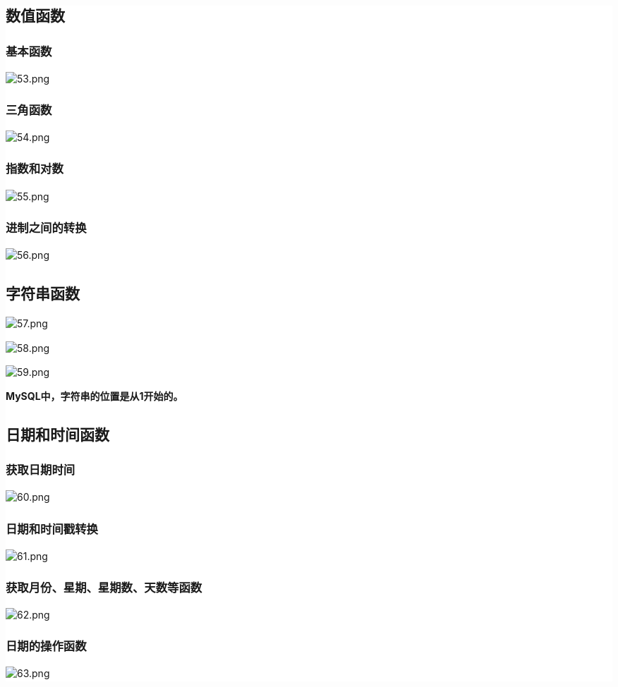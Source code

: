 ## 数值函数

### 基本函数

![53.png](https://szx-bucket1.fsh.bcebos.com/images/53.png)

### 三角函数

![54.png](https://szx-bucket1.fsh.bcebos.com/images/54.png)

### 指数和对数

![55.png](https://szx-bucket1.fsh.bcebos.com/images/55.png)

### 进制之间的转换

![56.png](https://szx-bucket1.fsh.bcebos.com/images/56.png)

## 字符串函数

![57.png](https://szx-bucket1.fsh.bcebos.com/images/57.png)

![58.png](https://szx-bucket1.fsh.bcebos.com/images/58.png)

![59.png](https://szx-bucket1.fsh.bcebos.com/images/59.png)

**MySQL中，字符串的位置是从1开始的。**

## 日期和时间函数

### 获取日期时间

![60.png](https://szx-bucket1.fsh.bcebos.com/images/60.png)

### 日期和时间戳转换

![61.png](https://szx-bucket1.fsh.bcebos.com/images/61.png)

### 获取月份、星期、星期数、天数等函数

![62.png](https://szx-bucket1.fsh.bcebos.com/images/62.png)

### 日期的操作函数

![63.png](https://szx-bucket1.fsh.bcebos.com/images/63.png)
